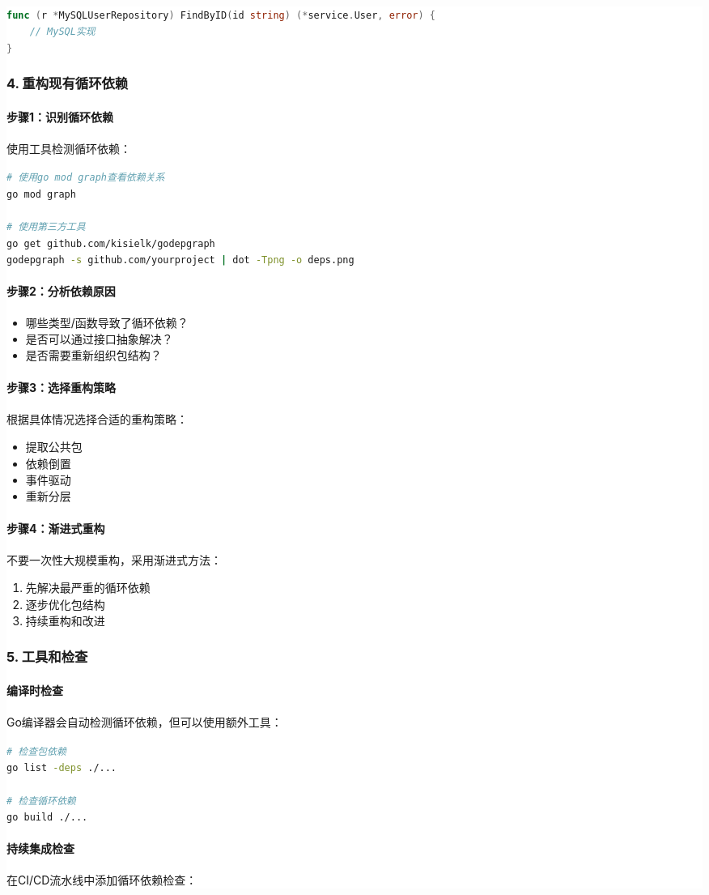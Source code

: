 ```go
func (r *MySQLUserRepository) FindByID(id string) (*service.User, error) {
    // MySQL实现
}
```

### 4. 重构现有循环依赖

#### 步骤1：识别循环依赖
使用工具检测循环依赖：
```bash
# 使用go mod graph查看依赖关系
go mod graph

# 使用第三方工具
go get github.com/kisielk/godepgraph
godepgraph -s github.com/yourproject | dot -Tpng -o deps.png
```

#### 步骤2：分析依赖原因
- 哪些类型/函数导致了循环依赖？
- 是否可以通过接口抽象解决？
- 是否需要重新组织包结构？

#### 步骤3：选择重构策略
根据具体情况选择合适的重构策略：
- 提取公共包
- 依赖倒置
- 事件驱动
- 重新分层

#### 步骤4：渐进式重构
不要一次性大规模重构，采用渐进式方法：
1. 先解决最严重的循环依赖
2. 逐步优化包结构
3. 持续重构和改进

### 5. 工具和检查

#### 编译时检查
Go编译器会自动检测循环依赖，但可以使用额外工具：

```bash
# 检查包依赖
go list -deps ./...

# 检查循环依赖
go build ./...
```

#### 持续集成检查
在CI/CD流水线中添加循环依赖检查：

